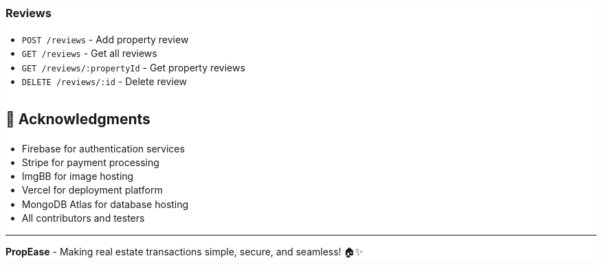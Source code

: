### Reviews
- `POST /reviews` - Add property review
- `GET /reviews` - Get all reviews
- `GET /reviews/:propertyId` - Get property reviews
- `DELETE /reviews/:id` - Delete review


## 🙏 Acknowledgments

- Firebase for authentication services
- Stripe for payment processing
- ImgBB for image hosting
- Vercel for deployment platform
- MongoDB Atlas for database hosting
- All contributors and testers

---

**PropEase** - Making real estate transactions simple, secure, and seamless! 🏠✨